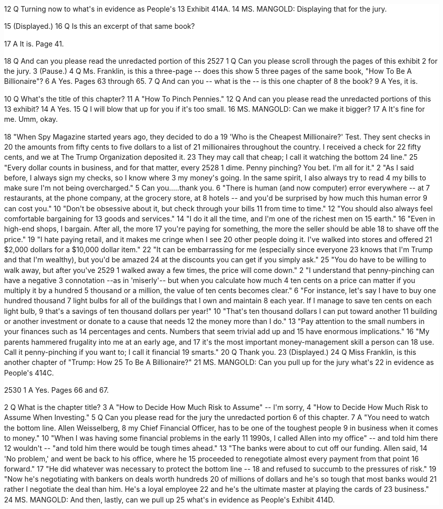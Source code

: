 12 Q Turning now to what's in evidence as People's 13 Exhibit 414A. 14 MS. MANGOLD: Displaying that for the jury.

15 (Displayed.) 16 Q Is this an excerpt of that same book?

17 A It is. Page 41.

18 Q And can you please read the unredacted portion of this 2527 1 Q Can you please scroll through the pages of this exhibit 2 for the jury. 3 (Pause.) 4 Q Ms. Franklin, is this a three-page -- does this show 5 three pages of the same book, "How To Be A Billionaire"? 6 A Yes. Pages 63 through 65. 7 Q And can you -- what is the -- is this one chapter of 8 the book? 9 A Yes, it is.

10 Q What's the title of this chapter? 11 A "How To Pinch Pennies." 12 Q And can you please read the unredacted portions of this 13 exhibit? 14 A Yes. 15 Q I will blow that up for you if it's too small. 16 MS. MANGOLD: Can we make it bigger? 17 A It's fine for me. Umm, okay.

18 "When Spy Magazine started years ago, they decided to do a 19 'Who is the Cheapest Millionaire?' Test. They sent checks in 20 the amounts from fifty cents to five dollars to a list of 21 millionaires throughout the country. I received a check for 22 fifty cents, and we at The Trump Organization deposited it. 23 They may call that cheap; I call it watching the bottom 24 line." 25 "Every dollar counts in business, and for that matter, every 2528 1 dime. Penny pinching? You bet. I'm all for it."
2 "As I said before, I always sign my checks, so I know where 3 my money's going. In the same spirit, I also always try to read 4 my bills to make sure I'm not being overcharged." 5 Can you.....thank you. 6 "There is human (and now computer) error everywhere -- at 7 restaurants, at the phone company, at the grocery store, at 8 hotels -- and you'd be surprised by how much this human error 9 can cost you."
10 "Don't be obsessive about it, but check through your bills 11 from time to time." 12 "You should also always feel comfortable bargaining for 13 goods and services." 14 "I do it all the time, and I'm one of the richest men on 15 earth." 16 "Even in high-end shops, I bargain. After all, the more 17 you're paying for something, the more the seller should be able 18 to shave off the price." 19 "I hate paying retail, and it makes me cringe when I see 20 other people doing it. I've walked into stores and offered 21 $2,000 dollars for a $10,000 dollar item." 22 "It can be embarrassing for me (especially since everyone 23 knows that I'm Trump and that I'm wealthy), but you'd be amazed 24 at the discounts you can get if you simply ask." 25 "You do have to be willing to walk away, but after you've 2529 1 walked away a few times, the price will come down."
2 "I understand that penny-pinching can have a negative 3 connotation --as in 'miserly'-- but when you calculate how much 4 ten cents on a price can matter if you multiply it by a hundred 5 thousand or a million, the value of ten cents becomes clear." 6 "For instance, let's say I have to buy one hundred thousand 7 light bulbs for all of the buildings that I own and maintain 8 each year. If I manage to save ten cents on each light bulb, 9 that's a savings of ten thousand dollars per year!"
10 "That's ten thousand dollars I can put toward another 11 building or another investment or donate to a cause that needs 12 the money more than I do." 13 "Pay attention to the small numbers in your finances such as 14 percentages and cents. Numbers that seem trivial add up and 15 have enormous implications." 16 "My parents hammered frugality into me at an early age, and 17 it's the most important money-management skill a person can 18 use. Call it penny-pinching if you want to; I call it financial 19 smarts." 20 Q Thank you. 23 (Displayed.) 24 Q Miss Franklin, is this another chapter of "Trump: How 25 To Be A Billionaire?" 21 MS. MANGOLD: Can you pull up for the jury what's 22 in evidence as People's 414C.

2530 1 A Yes. Pages 66 and 67.

2 Q What is the chapter title? 3 A "How to Decide How Much Risk to Assume" -- I'm sorry, 4 "How to Decide How Much Risk to Assume When Investing." 5 Q Can you please read for the jury the unredacted portion 6 of this chapter. 7 A "You need to watch the bottom line. Allen Weisselberg, 8 my Chief Financial Officer, has to be one of the toughest people 9 in business when it comes to money."
10 "When I was having some financial problems in the early 11 1990s, I called Allen into my office" -- and told him there 12 wouldn't -- "and told him there would be tough times ahead." 13 "The banks were about to cut off our funding. Allen said, 14 'No problem,' and went be back to his office, where he 15 proceeded to renegotiate almost every payment from that point 16 forward." 17 "He did whatever was necessary to protect the bottom line --
18 and refused to succumb to the pressures of risk." 19 "Now he's negotiating with bankers on deals worth hundreds 20 of millions of dollars and he's so tough that most banks would 21 rather I negotiate the deal than him. He's a loyal employee 22 and he's the ultimate master at playing the cards of 23 business." 24 MS. MANGOLD: And then, lastly, can we pull up 25 what's in evidence as People's Exhibit 414D.
